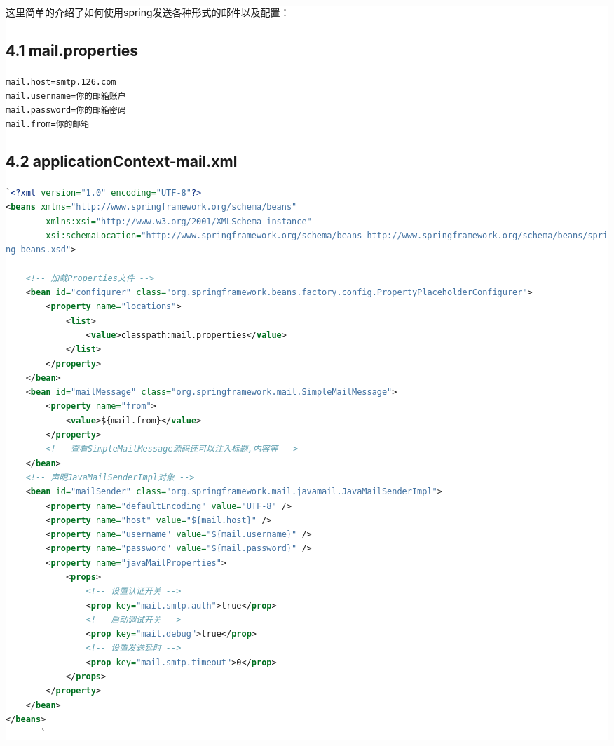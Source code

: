  

这里简单的介绍了如何使用spring发送各种形式的邮件以及配置：

## 4.1   mail.properties



```properties
mail.host=smtp.126.com
mail.username=你的邮箱账户
mail.password=你的邮箱密码
mail.from=你的邮箱

```



## 4.2   applicationContext-mail.xml

```xml
`<?xml version="1.0" encoding="UTF-8"?>
<beans xmlns="http://www.springframework.org/schema/beans"
        xmlns:xsi="http://www.w3.org/2001/XMLSchema-instance"
        xsi:schemaLocation="http://www.springframework.org/schema/beans http://www.springframework.org/schema/beans/spring-beans.xsd">

    <!-- 加载Properties文件 -->
    <bean id="configurer" class="org.springframework.beans.factory.config.PropertyPlaceholderConfigurer">
        <property name="locations">
            <list>
                <value>classpath:mail.properties</value>
            </list>
        </property>
    </bean>
    <bean id="mailMessage" class="org.springframework.mail.SimpleMailMessage">
        <property name="from">
            <value>${mail.from}</value>
        </property>
        <!-- 查看SimpleMailMessage源码还可以注入标题,内容等 -->
    </bean>
    <!-- 声明JavaMailSenderImpl对象 -->
    <bean id="mailSender" class="org.springframework.mail.javamail.JavaMailSenderImpl">
        <property name="defaultEncoding" value="UTF-8" />
        <property name="host" value="${mail.host}" />
        <property name="username" value="${mail.username}" />
        <property name="password" value="${mail.password}" />
        <property name="javaMailProperties">
            <props>
                <!-- 设置认证开关 -->
                <prop key="mail.smtp.auth">true</prop>
                <!-- 启动调试开关 -->
                <prop key="mail.debug">true</prop>
                <!-- 设置发送延时 -->
                <prop key="mail.smtp.timeout">0</prop>
            </props>
        </property>
    </bean>
</beans>
       `     
```

